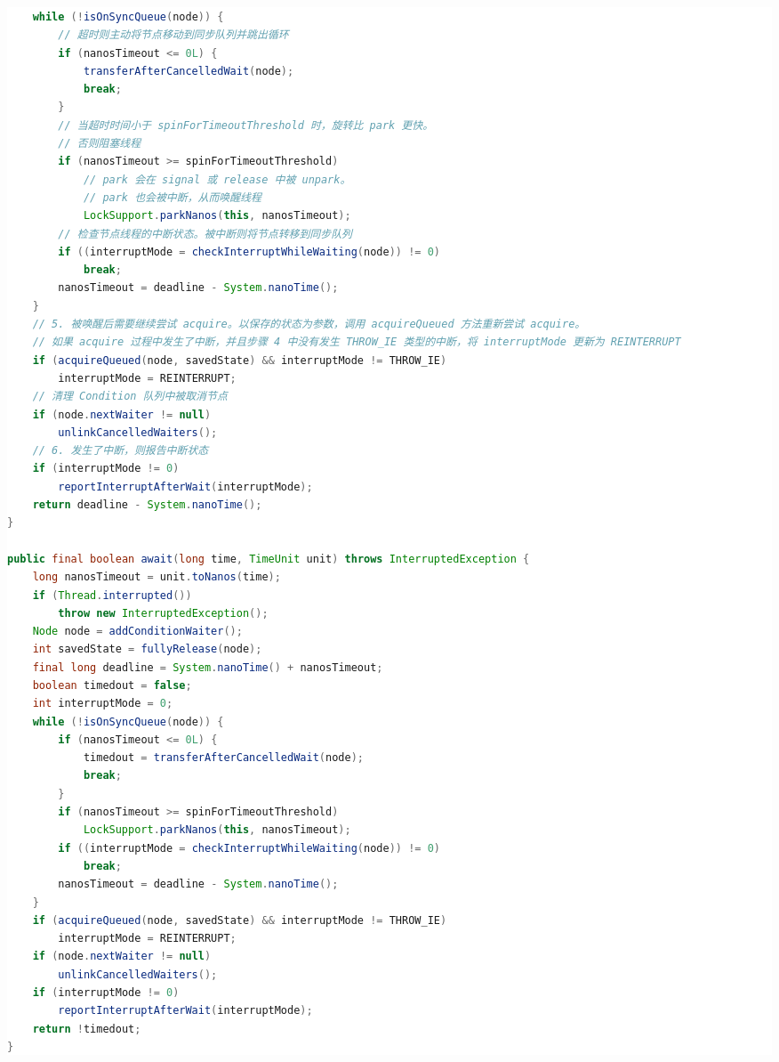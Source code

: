 ```java
    while (!isOnSyncQueue(node)) {
        // 超时则主动将节点移动到同步队列并跳出循环
        if (nanosTimeout <= 0L) {
            transferAfterCancelledWait(node);
            break;
        }
        // 当超时时间小于 spinForTimeoutThreshold 时，旋转比 park 更快。
        // 否则阻塞线程
        if (nanosTimeout >= spinForTimeoutThreshold)
            // park 会在 signal 或 release 中被 unpark。
            // park 也会被中断，从而唤醒线程
            LockSupport.parkNanos(this, nanosTimeout);
        // 检查节点线程的中断状态。被中断则将节点转移到同步队列
        if ((interruptMode = checkInterruptWhileWaiting(node)) != 0)
            break;
        nanosTimeout = deadline - System.nanoTime();
    }
    // 5. 被唤醒后需要继续尝试 acquire。以保存的状态为参数，调用 acquireQueued 方法重新尝试 acquire。
    // 如果 acquire 过程中发生了中断，并且步骤 4 中没有发生 THROW_IE 类型的中断，将 interruptMode 更新为 REINTERRUPT
    if (acquireQueued(node, savedState) && interruptMode != THROW_IE)
        interruptMode = REINTERRUPT;
    // 清理 Condition 队列中被取消节点
    if (node.nextWaiter != null)
        unlinkCancelledWaiters();
    // 6. 发生了中断，则报告中断状态
    if (interruptMode != 0)
        reportInterruptAfterWait(interruptMode);
    return deadline - System.nanoTime();
}

public final boolean await(long time, TimeUnit unit) throws InterruptedException {
    long nanosTimeout = unit.toNanos(time);
    if (Thread.interrupted())
        throw new InterruptedException();
    Node node = addConditionWaiter();
    int savedState = fullyRelease(node);
    final long deadline = System.nanoTime() + nanosTimeout;
    boolean timedout = false;
    int interruptMode = 0;
    while (!isOnSyncQueue(node)) {
        if (nanosTimeout <= 0L) {
            timedout = transferAfterCancelledWait(node);
            break;
        }
        if (nanosTimeout >= spinForTimeoutThreshold)
            LockSupport.parkNanos(this, nanosTimeout);
        if ((interruptMode = checkInterruptWhileWaiting(node)) != 0)
            break;
        nanosTimeout = deadline - System.nanoTime();
    }
    if (acquireQueued(node, savedState) && interruptMode != THROW_IE)
        interruptMode = REINTERRUPT;
    if (node.nextWaiter != null)
        unlinkCancelledWaiters();
    if (interruptMode != 0)
        reportInterruptAfterWait(interruptMode);
    return !timedout;
}
```
